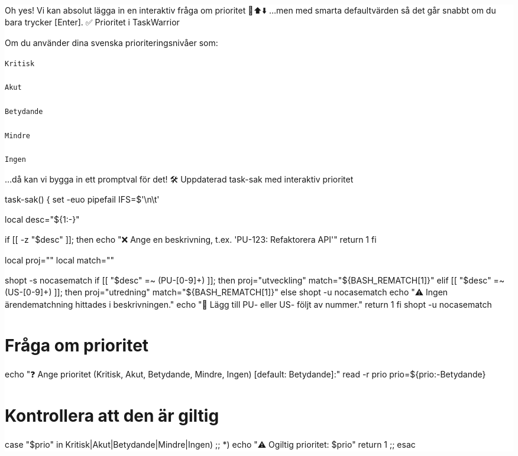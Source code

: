 Oh yes! Vi kan absolut lägga in en interaktiv fråga om prioritet 🧠⬆️⬇️
…men med smarta defaultvärden så det går snabbt om du bara trycker [Enter].
✅ Prioritet i TaskWarrior

Om du använder dina svenska prioriteringsnivåer som:

    Kritisk

    Akut

    Betydande

    Mindre

    Ingen

…då kan vi bygga in ett promptval för det!
🛠 Uppdaterad task-sak med interaktiv prioritet

task-sak() {
  set -euo pipefail
  IFS=$'\n\t'

  local desc="${1:-}"

  if [[ -z "$desc" ]]; then
    echo "❌ Ange en beskrivning, t.ex. 'PU-123: Refaktorera API'"
    return 1
  fi

  local proj=""
  local match=""

  shopt -s nocasematch
  if [[ "$desc" =~ (PU-[0-9]+) ]]; then
    proj="utveckling"
    match="${BASH_REMATCH[1]}"
  elif [[ "$desc" =~ (US-[0-9]+) ]]; then
    proj="utredning"
    match="${BASH_REMATCH[1]}"
  else
    shopt -u nocasematch
    echo "⚠️  Ingen ärendematchning hittades i beskrivningen."
    echo "📌 Lägg till PU- eller US- följt av nummer."
    return 1
  fi
  shopt -u nocasematch

  # Fråga om prioritet
  echo "❓ Ange prioritet (Kritisk, Akut, Betydande, Mindre, Ingen) [default: Betydande]:"
  read -r prio
  prio=${prio:-Betydande}

  # Kontrollera att den är giltig
  case "$prio" in
    Kritisk|Akut|Betydande|Mindre|Ingen) ;;
    *)
      echo "⚠️ Ogiltig prioritet: $prio"
      return 1
      ;;
  esac
